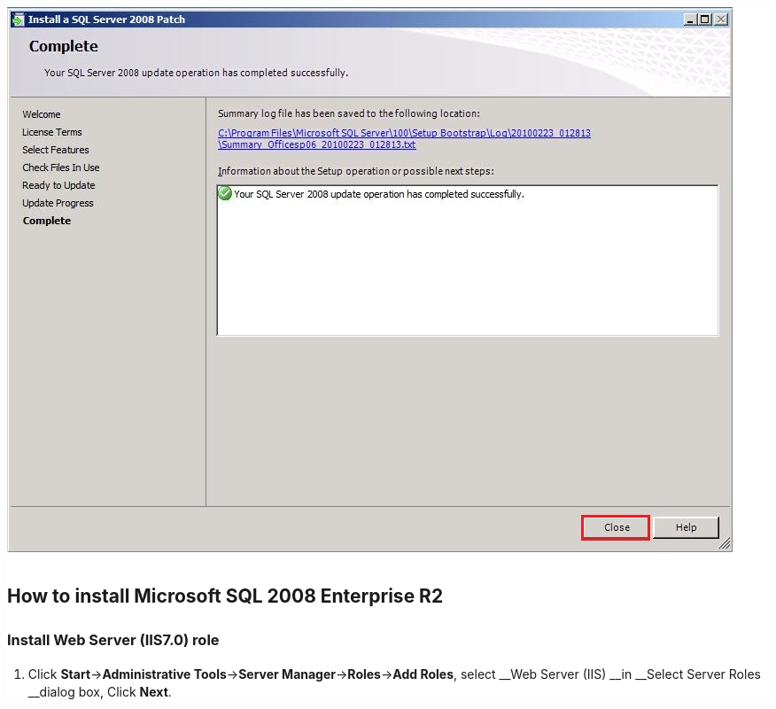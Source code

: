 ![](./md_doc_images/img_95.jpg)

## <a id="_How_to_install_14"></a><a id="_Toc468453838"></a>How to install Microsoft SQL 2008 Enterprise R2

### Install Web Server \(IIS7\.0\) role

1. Click __Start__\->__Administrative Tools__\->__Server Manager__\->__Roles__\->__Add Roles__, select __Web Server \(IIS\) __in __Select Server Roles __dialog box, Click __Next__\.
